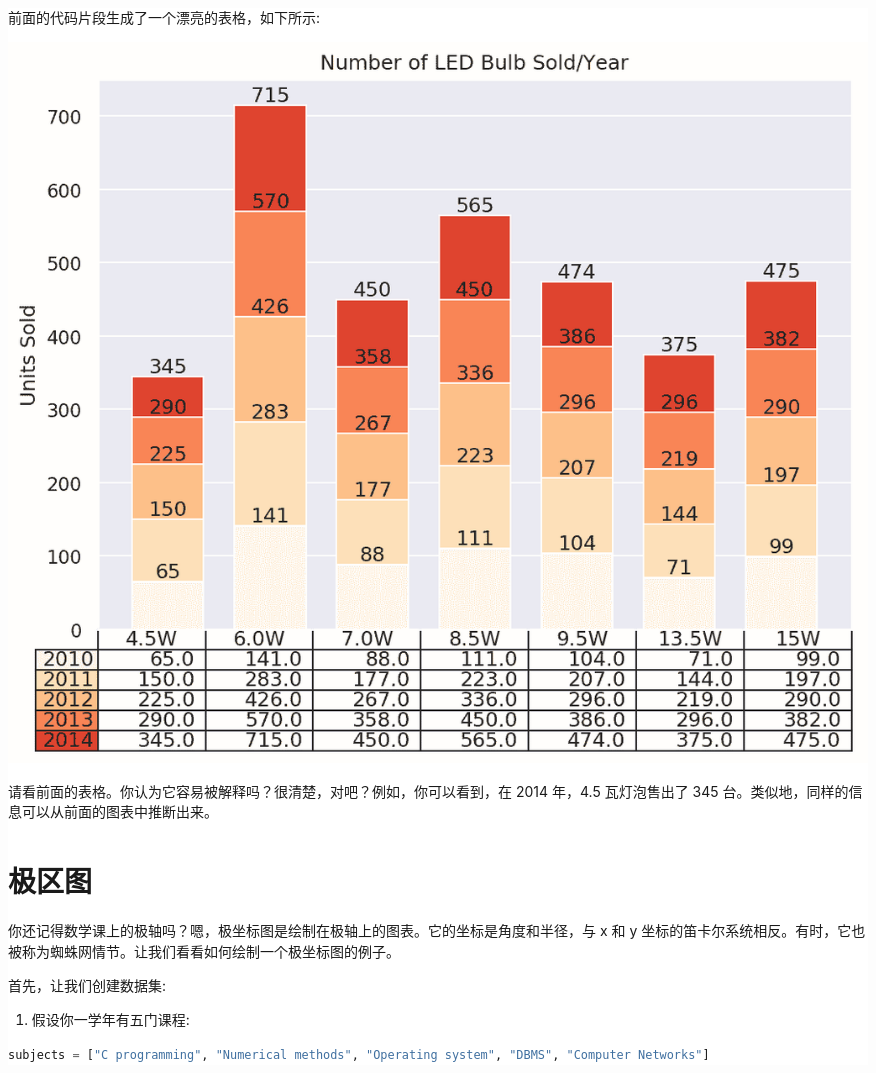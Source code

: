 前面的代码片段生成了一个漂亮的表格，如下所示:

![](img/db19dcef-e9b9-4f0c-9870-9f13fd77ddb6.png)

请看前面的表格。你认为它容易被解释吗？很清楚，对吧？例如，你可以看到，在 2014 年，4.5 瓦灯泡售出了 345 台。类似地，同样的信息可以从前面的图表中推断出来。

# 极区图

你还记得数学课上的极轴吗？嗯，极坐标图是绘制在极轴上的图表。它的坐标是角度和半径，与 x 和 y 坐标的笛卡尔系统相反。有时，它也被称为蜘蛛网情节。让我们看看如何绘制一个极坐标图的例子。

首先，让我们创建数据集:

1.  假设你一学年有五门课程:

```py
subjects = ["C programming", "Numerical methods", "Operating system", "DBMS", "Computer Networks"]
```
